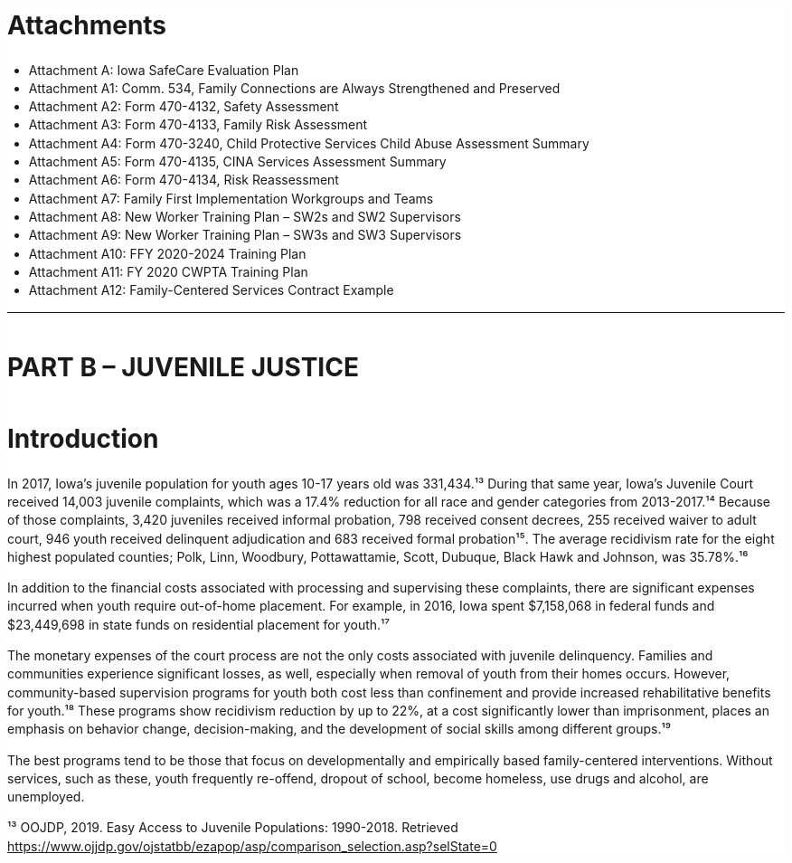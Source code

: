 # Attachments

- Attachment A: Iowa SafeCare Evaluation Plan
- Attachment A1: Comm. 534, Family Connections are Always Strengthened and Preserved
- Attachment A2: Form 470-4132, Safety Assessment
- Attachment A3: Form 470-4133, Family Risk Assessment
- Attachment A4: Form 470-3240, Child Protective Services Child Abuse Assessment Summary
- Attachment A5: Form 470-4135, CINA Services Assessment Summary
- Attachment A6: Form 470-4134, Risk Reassessment
- Attachment A7: Family First Implementation Workgroups and Teams
- Attachment A8: New Worker Training Plan – SW2s and SW2 Supervisors
- Attachment A9: New Worker Training Plan – SW3s and SW3 Supervisors
- Attachment A10: FFY 2020-2024 Training Plan
- Attachment A11: FY 2020 CWPTA Training Plan
- Attachment A12: Family-Centered Services Contract Example



---

# PART B – JUVENILE JUSTICE

# Introduction

In 2017, Iowa’s juvenile population for youth ages 10-17 years old was 331,434.¹³ During that same year, Iowa’s Juvenile Court received 14,003 juvenile complaints, which was a 17.4% reduction for all race and gender categories from 2013-2017.¹⁴ Because of those complaints, 3,420 juveniles received informal probation, 798 received consent decrees, 255 received waiver to adult court, 946 youth received delinquent adjudication and 683 received formal probation¹⁵. The average recidivism rate for the eight highest populated counties; Polk, Linn, Woodbury, Pottawattamie, Scott, Dubuque, Black Hawk and Johnson, was 35.78%.¹⁶

In addition to the financial costs associated with processing and supervising these complaints, there are significant expenses incurred when youth require out-of-home placement. For example, in 2016, Iowa spent $7,158,068 in federal funds and $23,449,698 in state funds on residential placement for youth.¹⁷

The monetary expenses of the court process are not the only costs associated with juvenile delinquency. Families and communities experience significant losses, as well, especially when removal of youth from their homes occurs. However, community-based supervision programs for youth both cost less than confinement and provide increased rehabilitative benefits for youth.¹⁸ These programs show recidivism reduction by up to 22%, at a cost significantly lower than imprisonment, places an emphasis on behavior change, decision-making, and the development of social skills among different groups.¹⁹

The best programs tend to be those that focus on developmentally and empirically based family-centered interventions. Without services, such as these, youth frequently re-offend, dropout of school, become homeless, use drugs and alcohol, are unemployed.

¹³ OOJDP, 2019. Easy Access to Juvenile Populations: 1990-2018. Retrieved https://www.ojjdp.gov/ojstatbb/ezapop/asp/comparison_selection.asp?selState=0
